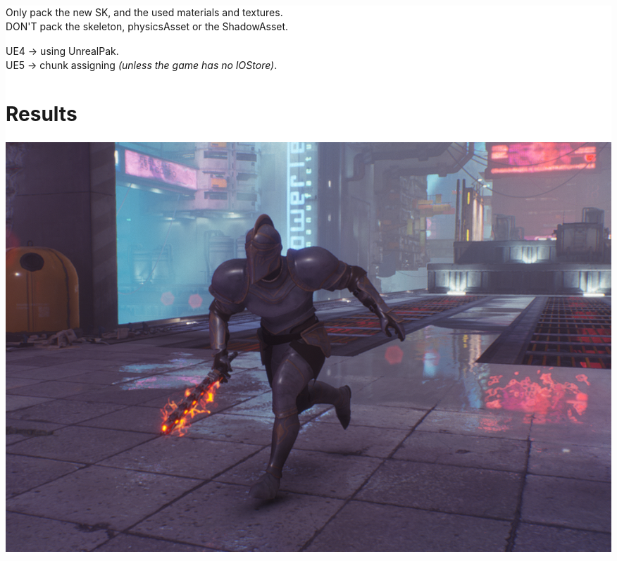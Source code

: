 Only pack the new SK, and the used materials and textures.<br>
DON'T pack the skeleton, physicsAsset or the ShadowAsset.

UE4 -> using UnrealPak. <br>
UE5 -> chunk assigning _(unless the game has no IOStore)_.

# Results 
![](/Media/SKSwap/result.png)